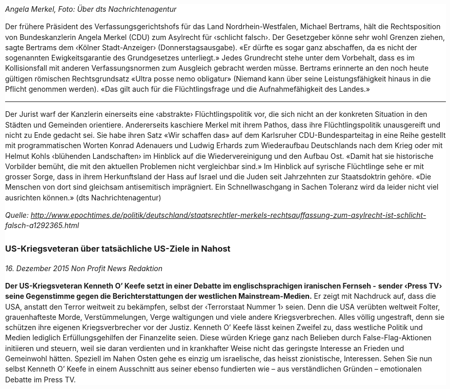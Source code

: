 _Angela Merkel, Foto: Über dts Nachrichtenagentur_

Der frühere Präsident des Verfassungsgerichtshofs für das Land Nordrhein-Westfalen, Michael Bertrams, hält
die Rechtsposition von Bundeskanzlerin Angela Merkel (CDU) zum Asylrecht für ‹schlicht falsch›. Der Gesetzgeber könne sehr wohl Grenzen ziehen, sagte Bertrams dem ‹Kölner Stadt-Anzeiger› (Donnerstagsausgabe).
«Er dürfte es sogar ganz abschaffen, da es nicht der sogenannten Ewigkeitsgarantie des Grundgesetzes unterliegt.»
Jedes Grundrecht stehe unter dem Vorbehalt, dass es im Kollisionsfall mit anderen Verfassungsnormen zum
Ausgleich gebracht werden müsse. Bertrams erinnerte an den noch heute gültigen römischen Rechtsgrundsatz
«Ultra posse nemo obligatur» (Niemand kann über seine Leistungsfähigkeit hinaus in die Pflicht genommen
werden). «Das gilt auch für die Flüchtlingsfrage und die Aufnahmefähigkeit des Landes.»


-----

Der Jurist warf der Kanzlerin einerseits eine ‹abstrakte› Flüchtlingspolitik vor, die sich nicht an der konkreten
Situation in den Städten und Gemeinden orientiere. Andererseits kaschiere Merkel mit ihrem Pathos, dass ihre
Flüchtlingspolitik unausgereift und nicht zu Ende gedacht sei.
Sie habe ihren Satz «Wir schaffen das» auf dem Karlsruher CDU-Bundesparteitag in eine Reihe gestellt mit
programmatischen Worten Konrad Adenauers und Ludwig Erhards zum Wiederaufbau Deutschlands nach
dem Krieg oder mit Helmut Kohls ‹blühenden Landschaften› im Hinblick auf die Wiedervereinigung und den
Aufbau Ost. «Damit hat sie historische Vorbilder bemüht, die mit den aktuellen Problemen nicht vergleichbar
sind.» Im Hinblick auf syrische Flüchtlinge sehe er mit grosser Sorge, dass in ihrem Herkunftsland der Hass auf
Israel und die Juden seit Jahrzehnten zur Staatsdoktrin gehöre. «Die Menschen von dort sind gleichsam antisemitisch imprägniert. Ein Schnellwaschgang in Sachen Toleranz wird da leider nicht viel ausrichten können.»
(dts Nachrichtenagentur)

_Quelle:_ _http://www.epochtimes.de/politik/deutschland/staatsrechtler-merkels-rechtsauffassung-zum-asylrecht-ist-schlicht-_
_falsch-a1292365.html_

### US-Kriegsveteran über tatsächliche US-Ziele in Nahost
_16. Dezember 2015 Non Profit News Redaktion_

**Der US-Kriegsveteran Kenneth O’ Keefe setzt in einer Debatte im englischsprachigen iranischen Fernseh -**
**sender ‹Press TV› seine Gegenstimme gegen die Berichterstattungen der westlichen Mainstream-Medien.**
Er zeigt mit Nachdruck auf, dass die USA, anstatt den Terror weitweit zu bekämpfen, selbst der ‹Terrorstaat
Nummer 1› seien. Denn die USA verübten weltweit Folter, grauenhafteste Morde, Verstümmelungen, Verge waltigungen und viele andere Kriegsverbrechen. Alles völlig ungestraft, denn sie schützen ihre eigenen Kriegsverbrecher vor der Justiz. Kenneth O’ Keefe lässt keinen Zweifel zu, dass westliche Politik und Medien lediglich
Erfüllungsgehilfen der Finanzelite seien. Diese würden Kriege ganz nach Belieben durch False-Flag-Aktionen
initiieren und steuern, weil sie daran verdienten und in krankhafter Weise nicht das geringste Interesse an
Frieden und Gemeinwohl hätten. Speziell im Nahen Osten gehe es einzig um israelische, das heisst zionistische,
Interessen. Sehen Sie nun selbst Kenneth O’ Keefe in einem Ausschnitt aus seiner ebenso fundierten wie – aus
verständlichen Gründen – emotionalen Debatte im Press TV.
